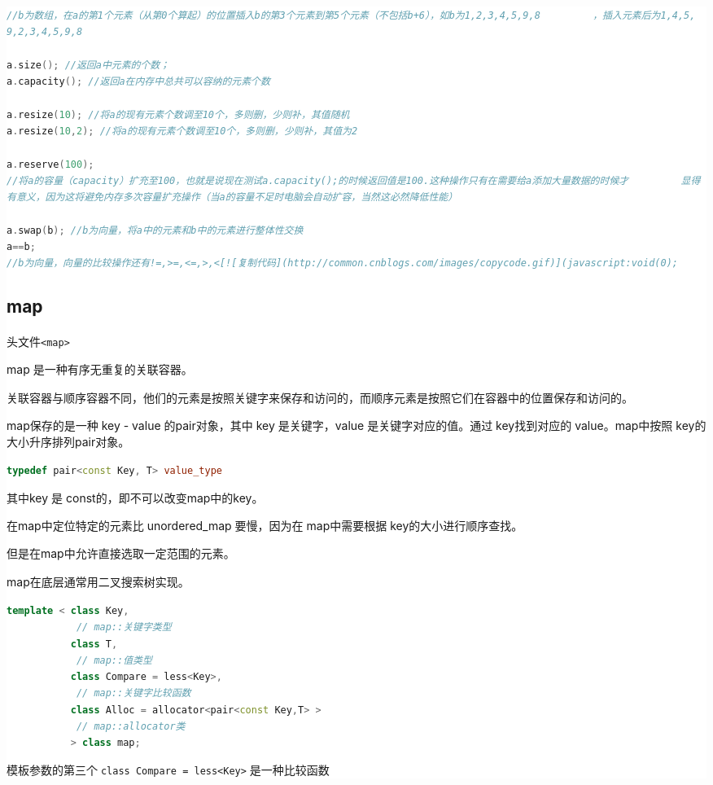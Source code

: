 ```c++
//b为数组，在a的第1个元素（从第0个算起）的位置插入b的第3个元素到第5个元素（不包括b+6），如b为1,2,3,4,5,9,8         ，插入元素后为1,4,5,9,2,3,4,5,9,8

a.size(); //返回a中元素的个数；
a.capacity(); //返回a在内存中总共可以容纳的元素个数

a.resize(10); //将a的现有元素个数调至10个，多则删，少则补，其值随机
a.resize(10,2); //将a的现有元素个数调至10个，多则删，少则补，其值为2

a.reserve(100);
//将a的容量（capacity）扩充至100，也就是说现在测试a.capacity();的时候返回值是100.这种操作只有在需要给a添加大量数据的时候才         显得有意义，因为这将避免内存多次容量扩充操作（当a的容量不足时电脑会自动扩容，当然这必然降低性能） 

a.swap(b); //b为向量，将a中的元素和b中的元素进行整体性交换
a==b;
//b为向量，向量的比较操作还有!=,>=,<=,>,<[![复制代码](http://common.cnblogs.com/images/copycode.gif)](javascript:void(0);
```

 

## map

头文件`<map>`

map 是一种有序无重复的关联容器。

关联容器与顺序容器不同，他们的元素是按照关键字来保存和访问的，而顺序元素是按照它们在容器中的位置保存和访问的。

map保存的是一种 key - value 的pair对象，其中 key 是关键字，value 是关键字对应的值。通过 key找到对应的 value。map中按照 key的大小升序排列pair对象。

```c++
typedef pair<const Key, T> value_type
```

其中key 是 const的，即不可以改变map中的key。

在map中定位特定的元素比 unordered_map 要慢，因为在 map中需要根据 key的大小进行顺序查找。

但是在map中允许直接选取一定范围的元素。

map在底层通常用二叉搜索树实现。

```c++
template < class Key,
			// map::关键字类型
           class T,
			// map::值类型
           class Compare = less<Key>,
			// map::关键字比较函数
           class Alloc = allocator<pair<const Key,T> >
            // map::allocator类
           > class map;
```

模板参数的第三个 `class Compare = less<Key>` 是一种比较函数
